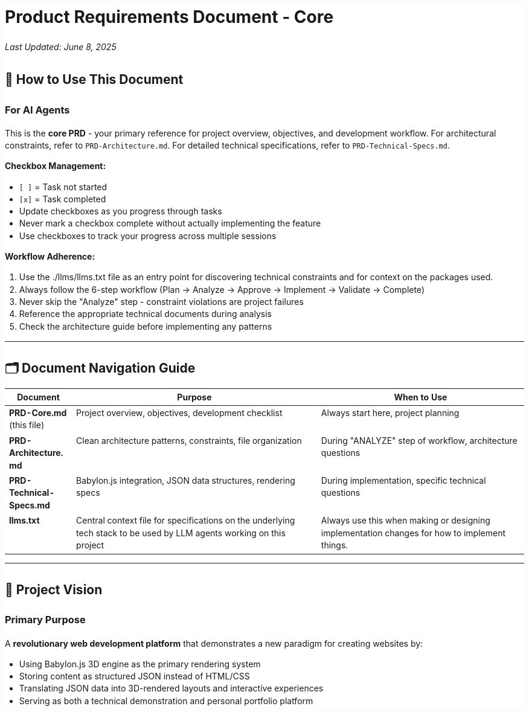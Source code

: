 # Product Requirements Document - Core

*Last Updated: June 8, 2025*

## 📖 How to Use This Document

### For AI Agents
This is the **core PRD** - your primary reference for project overview, objectives, and development workflow. For architectural constraints, refer to `PRD-Architecture.md`. For detailed technical specifications, refer to `PRD-Technical-Specs.md`.

**Checkbox Management:**
- `[ ]` = Task not started
- `[x]` = Task completed  
- Update checkboxes as you progress through tasks
- Never mark a checkbox complete without actually implementing the feature
- Use checkboxes to track your progress across multiple sessions

**Workflow Adherence:**
1. Use the ./llms/llms.txt file as an entry point for discovering technical constraints and for context on the packages used.
2. Always follow the 6-step workflow (Plan → Analyze → Approve → Implement → Validate → Complete)
3. Never skip the "Analyze" step - constraint violations are project failures
4. Reference the appropriate technical documents during analysis
5. Check the architecture guide before implementing any patterns

---

## 🗂️ Document Navigation Guide

| Document | Purpose | When to Use |
|----------|---------|-------------|
| **PRD-Core.md** (this file) | Project overview, objectives, development checklist | Always start here, project planning |
| **PRD-Architecture.md** | Clean architecture patterns, constraints, file organization | During "ANALYZE" step of workflow, architecture questions |
| **PRD-Technical-Specs.md** | Babylon.js integration, JSON data structures, rendering specs | During implementation, specific technical questions |
| **llms.txt** | Central context file for specifications on the underlying tech stack to be used by LLM agents working on this project | Always use this when making or designing implementation changes for how to implement things. |

---

## 🎯 Project Vision

### Primary Purpose
A **revolutionary web development platform** that demonstrates a new paradigm for creating websites by:
- Using Babylon.js 3D engine as the primary rendering system
- Storing content as structured JSON instead of HTML/CSS
- Translating JSON data into 3D-rendered layouts and interactive experiences
- Serving as both a technical demonstration and personal portfolio platform
